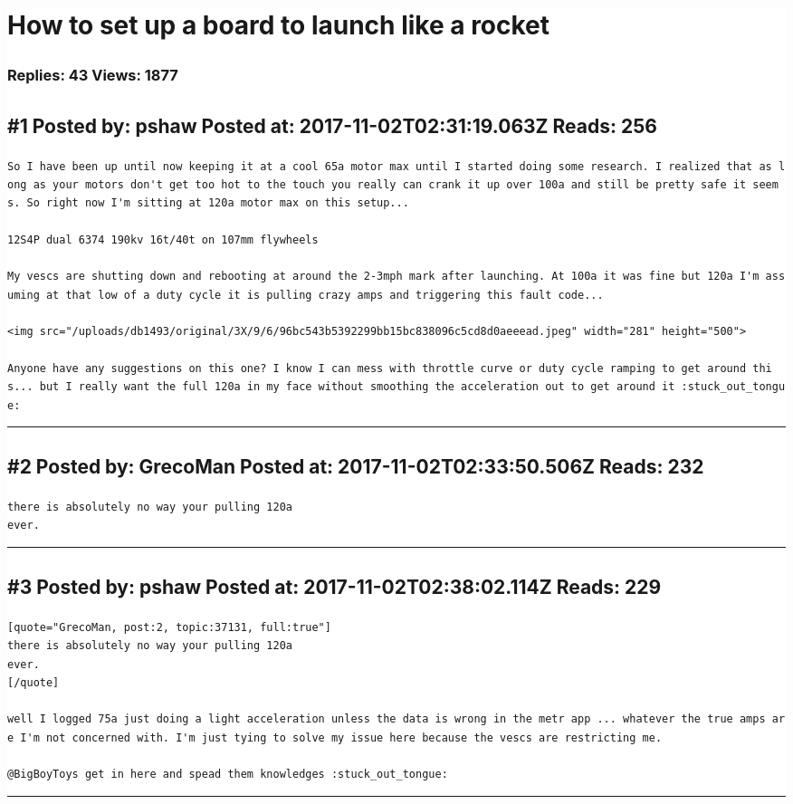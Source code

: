 # How to set up a board to launch like a rocket

### Replies: 43 Views: 1877

## \#1 Posted by: pshaw Posted at: 2017-11-02T02:31:19.063Z Reads: 256

```
So I have been up until now keeping it at a cool 65a motor max until I started doing some research. I realized that as long as your motors don't get too hot to the touch you really can crank it up over 100a and still be pretty safe it seems. So right now I'm sitting at 120a motor max on this setup...

12S4P dual 6374 190kv 16t/40t on 107mm flywheels

My vescs are shutting down and rebooting at around the 2-3mph mark after launching. At 100a it was fine but 120a I'm assuming at that low of a duty cycle it is pulling crazy amps and triggering this fault code...

<img src="/uploads/db1493/original/3X/9/6/96bc543b5392299bb15bc838096c5cd8d0aeeead.jpeg" width="281" height="500">

Anyone have any suggestions on this one? I know I can mess with throttle curve or duty cycle ramping to get around this... but I really want the full 120a in my face without smoothing the acceleration out to get around it :stuck_out_tongue:
```

---
## \#2 Posted by: GrecoMan Posted at: 2017-11-02T02:33:50.506Z Reads: 232

```
there is absolutely no way your pulling 120a
ever.
```

---
## \#3 Posted by: pshaw Posted at: 2017-11-02T02:38:02.114Z Reads: 229

```
[quote="GrecoMan, post:2, topic:37131, full:true"]
there is absolutely no way your pulling 120a
ever.
[/quote]

well I logged 75a just doing a light acceleration unless the data is wrong in the metr app ... whatever the true amps are I'm not concerned with. I'm just tying to solve my issue here because the vescs are restricting me.

@BigBoyToys get in here and spead them knowledges :stuck_out_tongue:
```

---